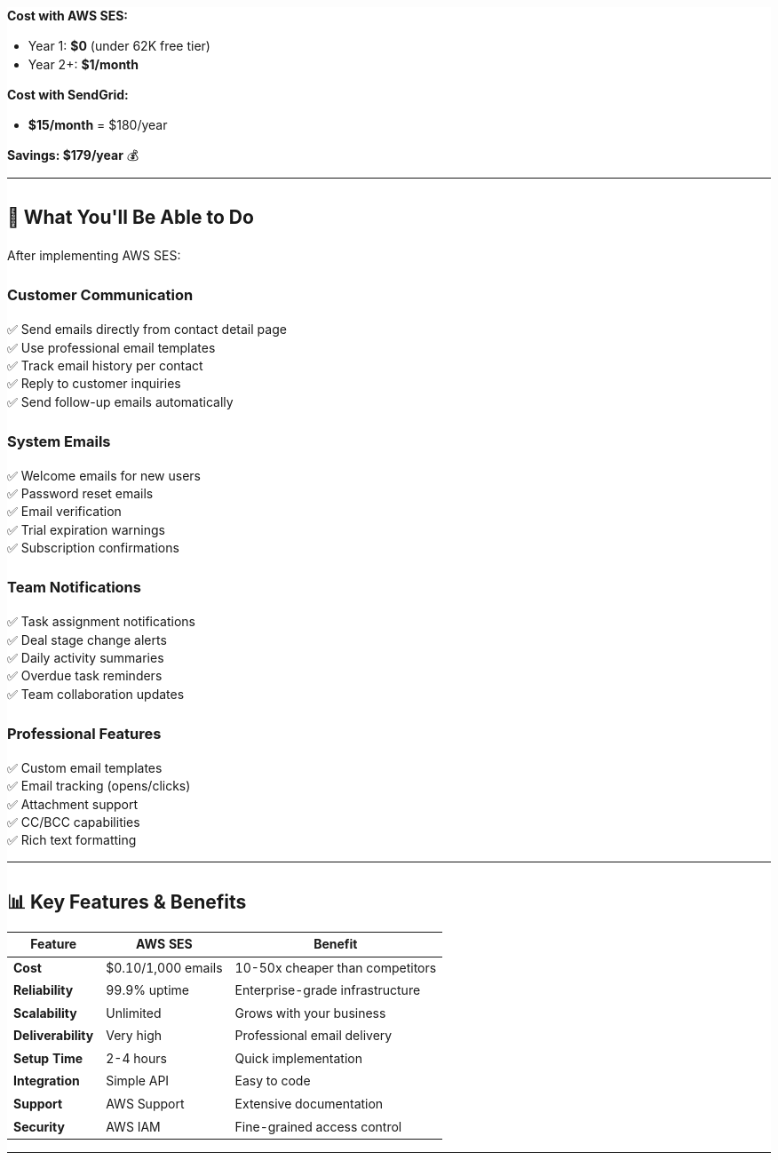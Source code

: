 **Cost with AWS SES:**
- Year 1: **$0** (under 62K free tier)
- Year 2+: **$1/month**

**Cost with SendGrid:**
- **$15/month** = $180/year

**Savings: $179/year** 💰

---

## 🎯 What You'll Be Able to Do

After implementing AWS SES:

### Customer Communication
✅ Send emails directly from contact detail page  
✅ Use professional email templates  
✅ Track email history per contact  
✅ Reply to customer inquiries  
✅ Send follow-up emails automatically

### System Emails
✅ Welcome emails for new users  
✅ Password reset emails  
✅ Email verification  
✅ Trial expiration warnings  
✅ Subscription confirmations

### Team Notifications
✅ Task assignment notifications  
✅ Deal stage change alerts  
✅ Daily activity summaries  
✅ Overdue task reminders  
✅ Team collaboration updates

### Professional Features
✅ Custom email templates  
✅ Email tracking (opens/clicks)  
✅ Attachment support  
✅ CC/BCC capabilities  
✅ Rich text formatting

---

## 📊 Key Features & Benefits

| Feature | AWS SES | Benefit |
|---------|---------|---------|
| **Cost** | $0.10/1,000 emails | 10-50x cheaper than competitors |
| **Reliability** | 99.9% uptime | Enterprise-grade infrastructure |
| **Scalability** | Unlimited | Grows with your business |
| **Deliverability** | Very high | Professional email delivery |
| **Setup Time** | 2-4 hours | Quick implementation |
| **Integration** | Simple API | Easy to code |
| **Support** | AWS Support | Extensive documentation |
| **Security** | AWS IAM | Fine-grained access control |

---